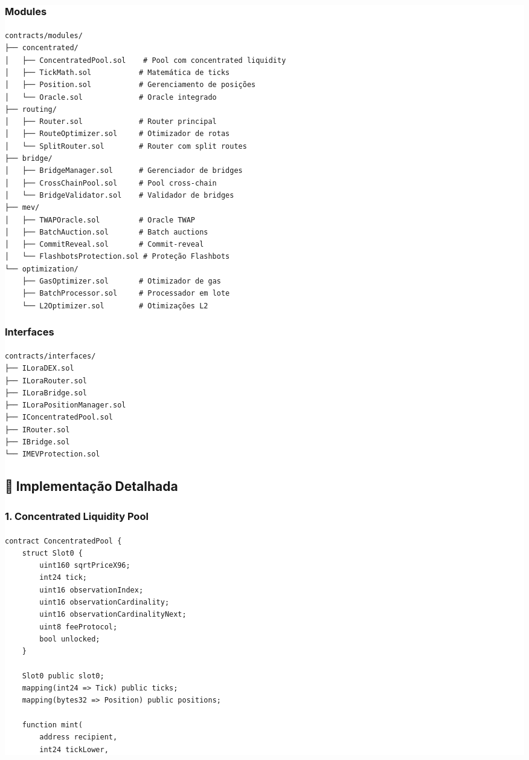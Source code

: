 ### Modules
```
contracts/modules/
├── concentrated/
│   ├── ConcentratedPool.sol    # Pool com concentrated liquidity
│   ├── TickMath.sol           # Matemática de ticks
│   ├── Position.sol           # Gerenciamento de posições
│   └── Oracle.sol             # Oracle integrado
├── routing/
│   ├── Router.sol             # Router principal
│   ├── RouteOptimizer.sol     # Otimizador de rotas
│   └── SplitRouter.sol        # Router com split routes
├── bridge/
│   ├── BridgeManager.sol      # Gerenciador de bridges
│   ├── CrossChainPool.sol     # Pool cross-chain
│   └── BridgeValidator.sol    # Validador de bridges
├── mev/
│   ├── TWAPOracle.sol         # Oracle TWAP
│   ├── BatchAuction.sol       # Batch auctions
│   ├── CommitReveal.sol       # Commit-reveal
│   └── FlashbotsProtection.sol # Proteção Flashbots
└── optimization/
    ├── GasOptimizer.sol       # Otimizador de gas
    ├── BatchProcessor.sol     # Processador em lote
    └── L2Optimizer.sol        # Otimizações L2
```

### Interfaces
```
contracts/interfaces/
├── ILoraDEX.sol
├── ILoraRouter.sol
├── ILoraBridge.sol
├── ILoraPositionManager.sol
├── IConcentratedPool.sol
├── IRouter.sol
├── IBridge.sol
└── IMEVProtection.sol
```

## 🔧 Implementação Detalhada

### 1. Concentrated Liquidity Pool

```solidity
contract ConcentratedPool {
    struct Slot0 {
        uint160 sqrtPriceX96;
        int24 tick;
        uint16 observationIndex;
        uint16 observationCardinality;
        uint16 observationCardinalityNext;
        uint8 feeProtocol;
        bool unlocked;
    }
    
    Slot0 public slot0;
    mapping(int24 => Tick) public ticks;
    mapping(bytes32 => Position) public positions;
    
    function mint(
        address recipient,
        int24 tickLower,
```